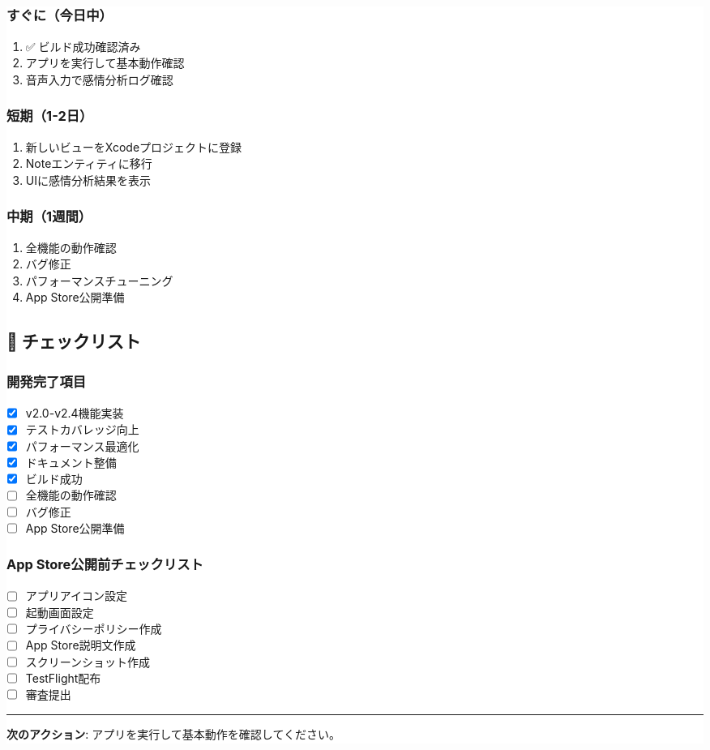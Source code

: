 ### すぐに（今日中）
1. ✅ ビルド成功確認済み
2. アプリを実行して基本動作確認
3. 音声入力で感情分析ログ確認

### 短期（1-2日）
1. 新しいビューをXcodeプロジェクトに登録
2. Noteエンティティに移行
3. UIに感情分析結果を表示

### 中期（1週間）
1. 全機能の動作確認
2. バグ修正
3. パフォーマンスチューニング
4. App Store公開準備

## 📝 チェックリスト

### 開発完了項目
- [x] v2.0-v2.4機能実装
- [x] テストカバレッジ向上
- [x] パフォーマンス最適化
- [x] ドキュメント整備
- [x] ビルド成功
- [ ] 全機能の動作確認
- [ ] バグ修正
- [ ] App Store公開準備

### App Store公開前チェックリスト
- [ ] アプリアイコン設定
- [ ] 起動画面設定
- [ ] プライバシーポリシー作成
- [ ] App Store説明文作成
- [ ] スクリーンショット作成
- [ ] TestFlight配布
- [ ] 審査提出

---

**次のアクション**: アプリを実行して基本動作を確認してください。


